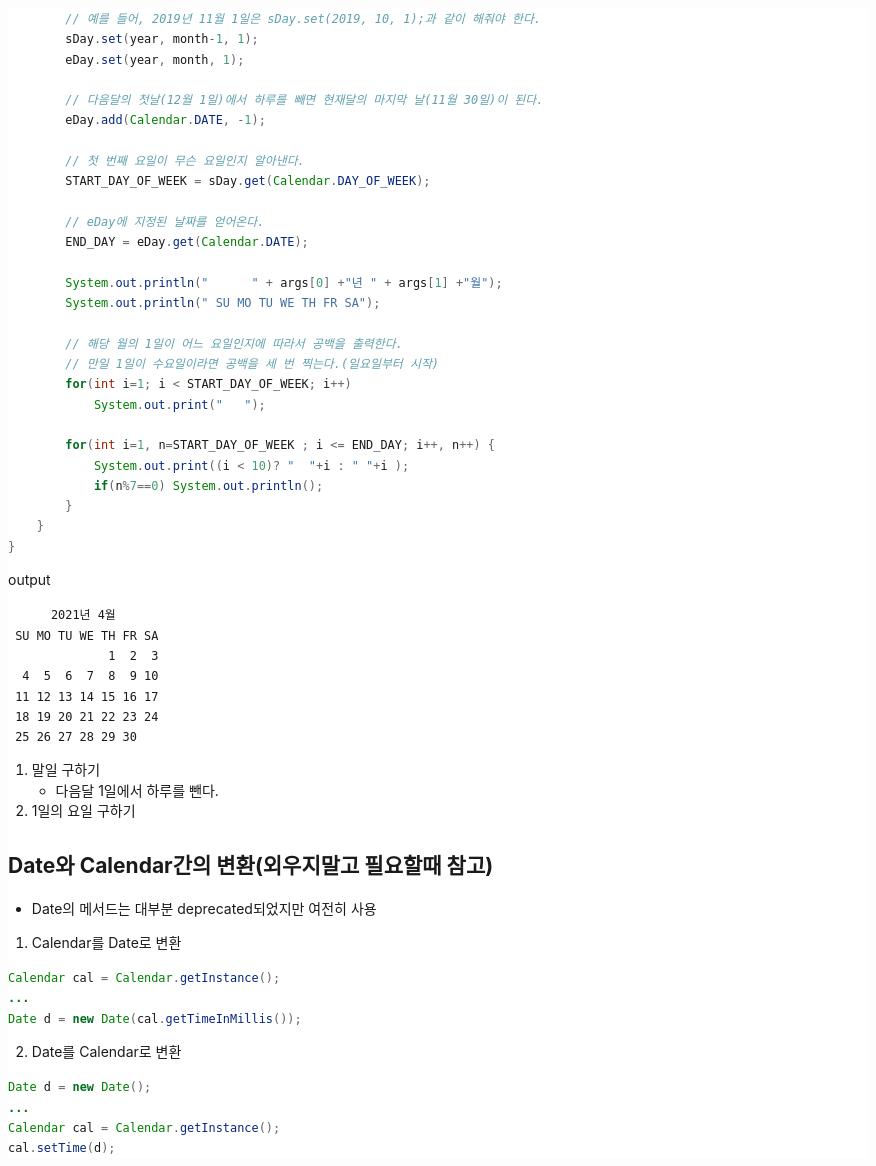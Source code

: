 ```java
		// 예를 들어, 2019년 11월 1일은 sDay.set(2019, 10, 1);과 같이 해줘야 한다. 
  		sDay.set(year, month-1, 1);       
		eDay.set(year, month, 1); 

		// 다음달의 첫날(12월 1일)에서 하루를 빼면 현재달의 마지막 날(11월 30일)이 된다. 
		eDay.add(Calendar.DATE, -1);       

		// 첫 번째 요일이 무슨 요일인지 알아낸다. 
		START_DAY_OF_WEEK = sDay.get(Calendar.DAY_OF_WEEK); 

		// eDay에 지정된 날짜를 얻어온다. 
		END_DAY = eDay.get(Calendar.DATE); 

		System.out.println("      " + args[0] +"년 " + args[1] +"월"); 
		System.out.println(" SU MO TU WE TH FR SA"); 

		// 해당 월의 1일이 어느 요일인지에 따라서 공백을 출력한다. 
		// 만일 1일이 수요일이라면 공백을 세 번 찍는다.(일요일부터 시작) 
		for(int i=1; i < START_DAY_OF_WEEK; i++)  
			System.out.print("   "); 
            
		for(int i=1, n=START_DAY_OF_WEEK ; i <= END_DAY; i++, n++) { 
			System.out.print((i < 10)? "  "+i : " "+i ); 
			if(n%7==0) System.out.println(); 
		} 
	} 
}
```
output
```
      2021년 4월
 SU MO TU WE TH FR SA
              1  2  3
  4  5  6  7  8  9 10
 11 12 13 14 15 16 17
 18 19 20 21 22 23 24
 25 26 27 28 29 30
```
1. 말일 구하기
	- 다음달 1일에서 하루를 뺀다.
2. 1일의 요일 구하기

## Date와 Calendar간의 변환(외우지말고 필요할때 참고)
- Date의 메서드는 대부분 deprecated되었지만 여전히 사용
1. Calendar를 Date로 변환
```java
Calendar cal = Calendar.getInstance();
...
Date d = new Date(cal.getTimeInMillis());
```
2. Date를 Calendar로 변환
```java
Date d = new Date();
...
Calendar cal = Calendar.getInstance();
cal.setTime(d);
```
